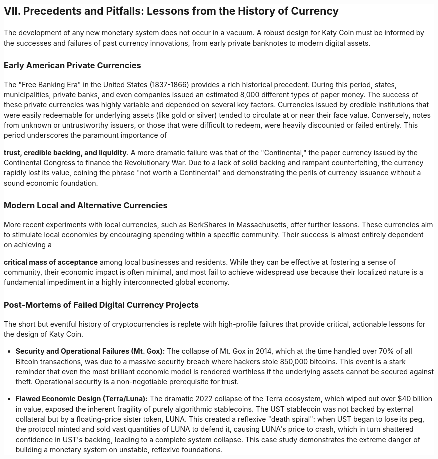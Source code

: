 ## VII. Precedents and Pitfalls: Lessons from the History of Currency

The development of any new monetary system does not occur in a vacuum. A robust design for Katy Coin must be informed by the successes and failures of past currency innovations, from early private banknotes to modern digital assets.

### Early American Private Currencies

The "Free Banking Era" in the United States (1837-1866) provides a rich historical precedent. During this period, states, municipalities, private banks, and even companies issued an estimated 8,000 different types of paper money. The success of these private currencies was highly variable and depended on several key factors. Currencies issued by credible institutions that were easily redeemable for underlying assets (like gold or silver) tended to circulate at or near their face value. Conversely, notes from unknown or untrustworthy issuers, or those that were difficult to redeem, were heavily discounted or failed entirely. This period underscores the paramount importance of  

**trust, credible backing, and liquidity**. A more dramatic failure was that of the "Continental," the paper currency issued by the Continental Congress to finance the Revolutionary War. Due to a lack of solid backing and rampant counterfeiting, the currency rapidly lost its value, coining the phrase "not worth a Continental" and demonstrating the perils of currency issuance without a sound economic foundation.  

### Modern Local and Alternative Currencies

More recent experiments with local currencies, such as BerkShares in Massachusetts, offer further lessons. These currencies aim to stimulate local economies by encouraging spending within a specific community. Their success is almost entirely dependent on achieving a  

**critical mass of acceptance** among local businesses and residents. While they can be effective at fostering a sense of community, their economic impact is often minimal, and most fail to achieve widespread use because their localized nature is a fundamental impediment in a highly interconnected global economy.  

### Post-Mortems of Failed Digital Currency Projects

The short but eventful history of cryptocurrencies is replete with high-profile failures that provide critical, actionable lessons for the design of Katy Coin.

- **Security and Operational Failures (Mt. Gox):** The collapse of Mt. Gox in 2014, which at the time handled over 70% of all Bitcoin transactions, was due to a massive security breach where hackers stole 850,000 bitcoins. This event is a stark reminder that even the most brilliant economic model is rendered worthless if the underlying assets cannot be secured against theft. Operational security is a non-negotiable prerequisite for trust.  
    
- **Flawed Economic Design (Terra/Luna):** The dramatic 2022 collapse of the Terra ecosystem, which wiped out over $40 billion in value, exposed the inherent fragility of purely algorithmic stablecoins. The UST stablecoin was not backed by external collateral but by a floating-price sister token, LUNA. This created a reflexive "death spiral": when UST began to lose its peg, the protocol minted and sold vast quantities of LUNA to defend it, causing LUNA's price to crash, which in turn shattered confidence in UST's backing, leading to a complete system collapse. This case study demonstrates the extreme danger of building a monetary system on unstable, reflexive foundations.  
    